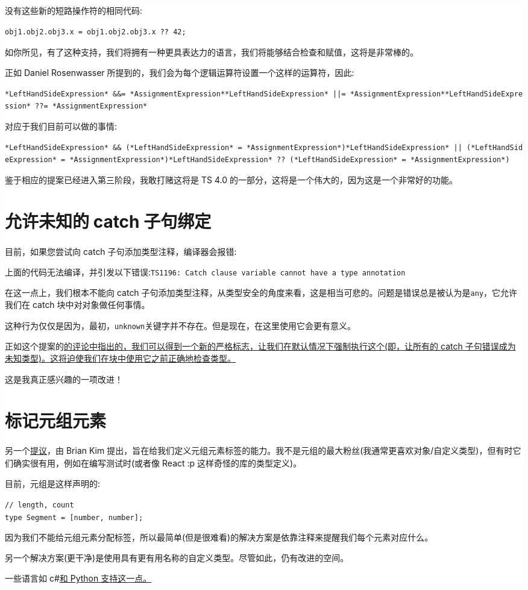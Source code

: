 没有这些新的短路操作符的相同代码:

```
obj1.obj2.obj3.x = obj1.obj2.obj3.x ?? 42;
```

如你所见，有了这种支持，我们将拥有一种更具表达力的语言，我们将能够结合检查和赋值，这将是非常棒的。

正如 Daniel Rosenwasser 所提到的，我们会为每个逻辑运算符设置一个这样的运算符，因此:

```
*LeftHandSideExpression* &&= *AssignmentExpression**LeftHandSideExpression* ||= *AssignmentExpression**LeftHandSideExpression* ??= *AssignmentExpression*
```

对应于我们目前可以做的事情:

```
*LeftHandSideExpression* && (*LeftHandSideExpression* = *AssignmentExpression*)*LeftHandSideExpression* || (*LeftHandSideExpression* = *AssignmentExpression*)*LeftHandSideExpression* ?? (*LeftHandSideExpression* = *AssignmentExpression*)
```

鉴于相应的提案已经进入第三阶段，我敢打赌这将是 TS 4.0 的一部分，这将是一个伟大的，因为这是一个非常好的功能。

# 允许未知的 catch 子句绑定

目前，如果您尝试向 catch 子句添加类型注释，编译器会报错:

上面的代码无法编译，并引发以下错误:`TS1196: Catch clause variable cannot have a type annotation`

在这一点上，我们根本不能向 catch 子句添加类型注释，从类型安全的角度来看，这是相当可悲的。问题是错误总是被认为是`any`，它允许我们在 catch 块中对对象做任何事情。

这种行为仅仅是因为，最初，`unknown`关键字并不存在。但是现在，在这里使用它会更有意义。

正如这个提案的[的评论中指出的，我们可以得到一个新的严格标志，让我们在默认情况下强制执行这个(即，让所有的 catch 子句错误成为未知类型)。这将迫使我们在块中使用它之前正确地检查类型。](https://github.com/microsoft/TypeScript/issues/36775)

这是我真正感兴趣的一项改进！

# 标记元组元素

另一个[提议](https://github.com/Microsoft/TypeScript/issues/28259)，由 Brian Kim 提出，旨在给我们定义元组元素标签的能力。我不是元组的最大粉丝(我通常更喜欢对象/自定义类型)，但有时它们确实很有用，例如在编写测试时(或者像 React :p 这样奇怪的库的类型定义)。

目前，元组是这样声明的:

```
// length, count
type Segment = [number, number];
```

因为我们不能给元组元素分配标签，所以最简单(但是很难看)的解决方案是依靠注释来提醒我们每个元素对应什么。

另一个解决方案(更干净)是使用具有更有用名称的自定义类型。尽管如此，仍有改进的空间。

一些语言如 c#[和 Python 支持这一点。](https://docs.microsoft.com/en-us/dotnet/csharp/tuples#named-and-unnamed-tuples)
